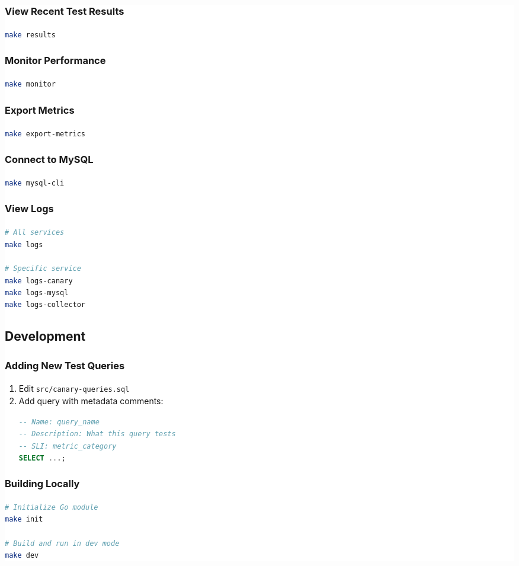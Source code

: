 ### View Recent Test Results

```bash
make results
```

### Monitor Performance

```bash
make monitor
```

### Export Metrics

```bash
make export-metrics
```

### Connect to MySQL

```bash
make mysql-cli
```

### View Logs

```bash
# All services
make logs

# Specific service
make logs-canary
make logs-mysql
make logs-collector
```

## Development

### Adding New Test Queries

1. Edit `src/canary-queries.sql`
2. Add query with metadata comments:
   ```sql
   -- Name: query_name
   -- Description: What this query tests
   -- SLI: metric_category
   SELECT ...;
   ```

### Building Locally

```bash
# Initialize Go module
make init

# Build and run in dev mode
make dev
```
